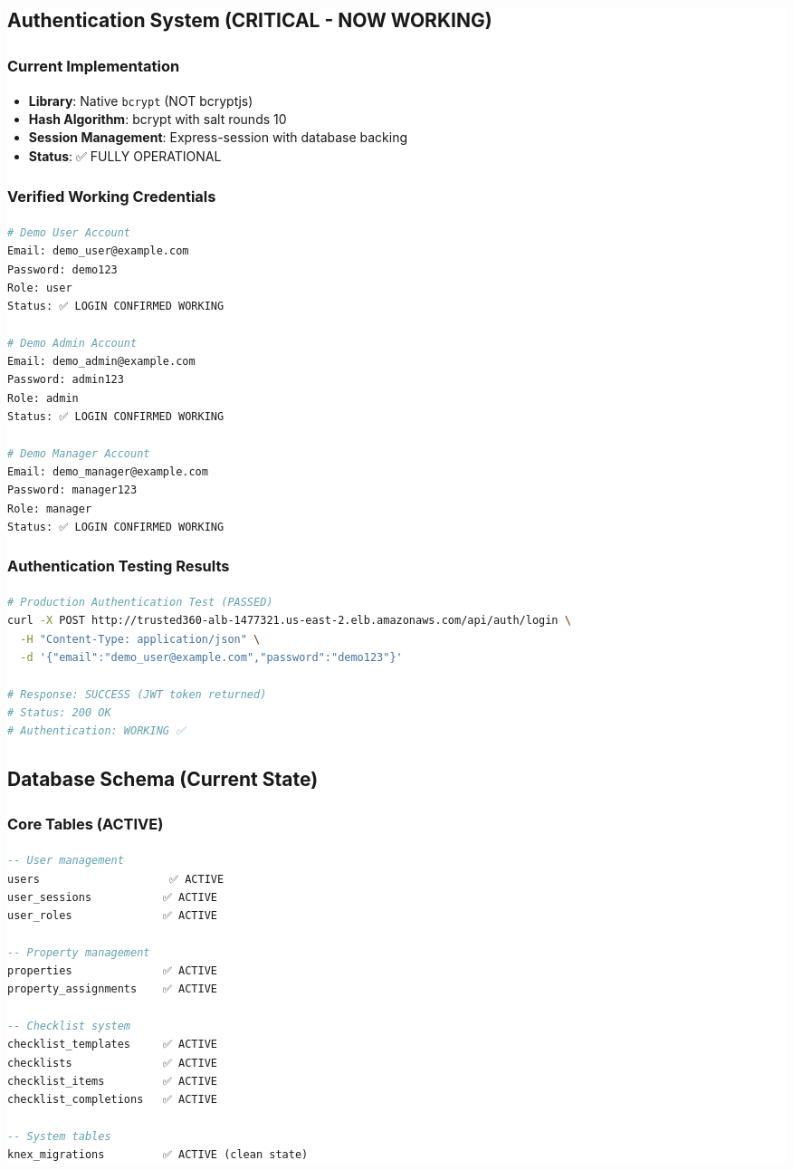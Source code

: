 ## Authentication System (CRITICAL - NOW WORKING)

### Current Implementation
- **Library**: Native `bcrypt` (NOT bcryptjs)
- **Hash Algorithm**: bcrypt with salt rounds 10
- **Session Management**: Express-session with database backing
- **Status**: ✅ FULLY OPERATIONAL

### Verified Working Credentials
```bash
# Demo User Account
Email: demo_user@example.com
Password: demo123
Role: user
Status: ✅ LOGIN CONFIRMED WORKING

# Demo Admin Account  
Email: demo_admin@example.com  
Password: admin123
Role: admin
Status: ✅ LOGIN CONFIRMED WORKING

# Demo Manager Account
Email: demo_manager@example.com
Password: manager123  
Role: manager
Status: ✅ LOGIN CONFIRMED WORKING
```

### Authentication Testing Results
```bash
# Production Authentication Test (PASSED)
curl -X POST http://trusted360-alb-1477321.us-east-2.elb.amazonaws.com/api/auth/login \
  -H "Content-Type: application/json" \
  -d '{"email":"demo_user@example.com","password":"demo123"}'

# Response: SUCCESS (JWT token returned)
# Status: 200 OK
# Authentication: WORKING ✅
```

## Database Schema (Current State)

### Core Tables (ACTIVE)
```sql
-- User management
users                    ✅ ACTIVE
user_sessions           ✅ ACTIVE  
user_roles              ✅ ACTIVE

-- Property management
properties              ✅ ACTIVE
property_assignments    ✅ ACTIVE

-- Checklist system  
checklist_templates     ✅ ACTIVE
checklists              ✅ ACTIVE
checklist_items         ✅ ACTIVE
checklist_completions   ✅ ACTIVE

-- System tables
knex_migrations         ✅ ACTIVE (clean state)
```